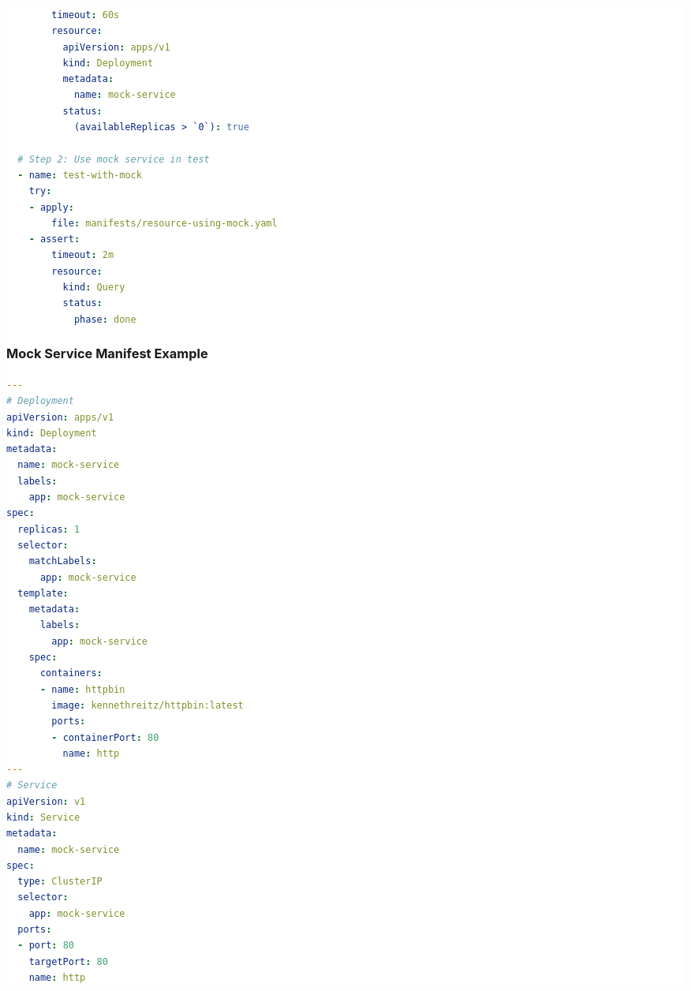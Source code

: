```yaml
        timeout: 60s
        resource:
          apiVersion: apps/v1
          kind: Deployment
          metadata:
            name: mock-service
          status:
            (availableReplicas > `0`): true

  # Step 2: Use mock service in test
  - name: test-with-mock
    try:
    - apply:
        file: manifests/resource-using-mock.yaml
    - assert:
        timeout: 2m
        resource:
          kind: Query
          status:
            phase: done
```

### Mock Service Manifest Example

```yaml
---
# Deployment
apiVersion: apps/v1
kind: Deployment
metadata:
  name: mock-service
  labels:
    app: mock-service
spec:
  replicas: 1
  selector:
    matchLabels:
      app: mock-service
  template:
    metadata:
      labels:
        app: mock-service
    spec:
      containers:
      - name: httpbin
        image: kennethreitz/httpbin:latest
        ports:
        - containerPort: 80
          name: http
---
# Service
apiVersion: v1
kind: Service
metadata:
  name: mock-service
spec:
  type: ClusterIP
  selector:
    app: mock-service
  ports:
  - port: 80
    targetPort: 80
    name: http
```
